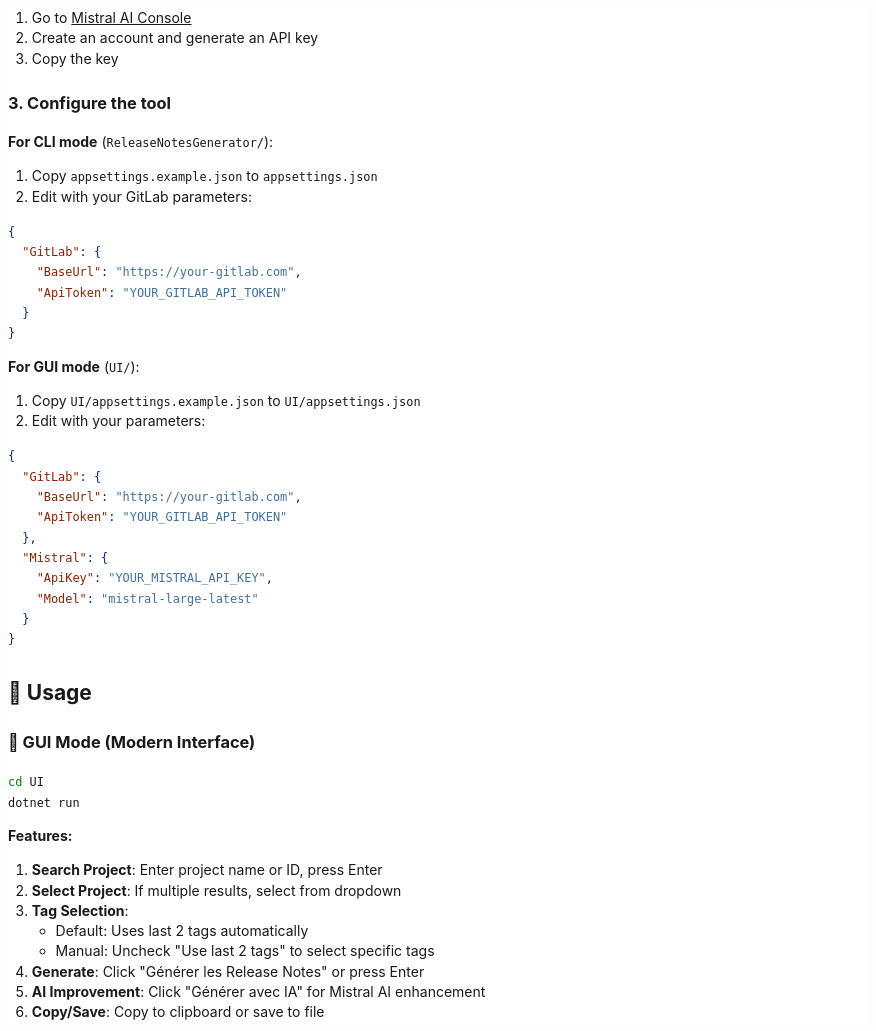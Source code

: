 1. Go to [Mistral AI Console](https://console.mistral.ai/)
2. Create an account and generate an API key
3. Copy the key

### 3. Configure the tool

**For CLI mode** (`ReleaseNotesGenerator/`):
1. Copy `appsettings.example.json` to `appsettings.json`
2. Edit with your GitLab parameters:

```json
{
  "GitLab": {
    "BaseUrl": "https://your-gitlab.com",
    "ApiToken": "YOUR_GITLAB_API_TOKEN"
  }
}
```

**For GUI mode** (`UI/`):
1. Copy `UI/appsettings.example.json` to `UI/appsettings.json`
2. Edit with your parameters:

```json
{
  "GitLab": {
    "BaseUrl": "https://your-gitlab.com",
    "ApiToken": "YOUR_GITLAB_API_TOKEN"
  },
  "Mistral": {
    "ApiKey": "YOUR_MISTRAL_API_KEY",
    "Model": "mistral-large-latest"
  }
}
```

## 🚀 Usage

### 🎨 GUI Mode (Modern Interface)

```bash
cd UI
dotnet run
```

**Features:**
1. **Search Project**: Enter project name or ID, press Enter
2. **Select Project**: If multiple results, select from dropdown
3. **Tag Selection**:
   - Default: Uses last 2 tags automatically
   - Manual: Uncheck "Use last 2 tags" to select specific tags
4. **Generate**: Click "Générer les Release Notes" or press Enter
5. **AI Improvement**: Click "Générer avec IA" for Mistral AI enhancement
6. **Copy/Save**: Copy to clipboard or save to file
